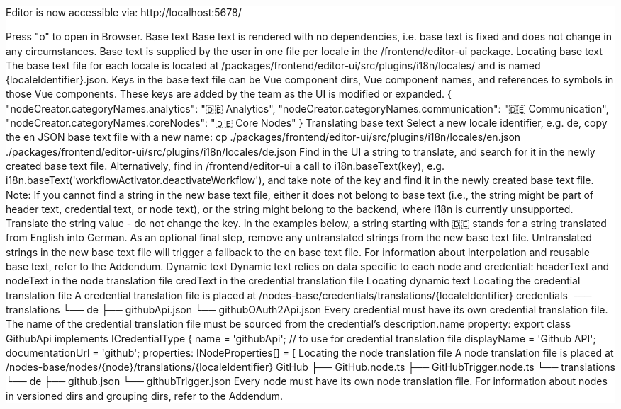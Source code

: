 Editor is now accessible via:
http://localhost:5678/

Press "o" to open in Browser.
Base text
Base text is rendered with no dependencies, i.e. base text is fixed and does not change in any circumstances. Base text is supplied by the user in one file per locale in the /frontend/editor-ui package.
Locating base text
The base text file for each locale is located at /packages/frontend/editor-ui/src/plugins/i18n/locales/ and is named {localeIdentifier}.json. Keys in the base text file can be Vue component dirs, Vue component names, and references to symbols in those Vue components. These keys are added by the team as the UI is modified or expanded.
{
    "nodeCreator.categoryNames.analytics": "🇩🇪 Analytics",
    "nodeCreator.categoryNames.communication": "🇩🇪 Communication",
    "nodeCreator.categoryNames.coreNodes": "🇩🇪 Core Nodes"
}
Translating base text
Select a new locale identifier, e.g. de, copy the en JSON base text file with a new name:
cp ./packages/frontend/editor-ui/src/plugins/i18n/locales/en.json ./packages/frontend/editor-ui/src/plugins/i18n/locales/de.json
Find in the UI a string to translate, and search for it in the newly created base text file. Alternatively, find in /frontend/editor-ui a call to i18n.baseText(key), e.g. i18n.baseText('workflowActivator.deactivateWorkflow'), and take note of the key and find it in the newly created base text file.
Note: If you cannot find a string in the new base text file, either it does not belong to base text (i.e., the string might be part of header text, credential text, or node text), or the string might belong to the backend, where i18n is currently unsupported.
Translate the string value - do not change the key. In the examples below, a string starting with 🇩🇪 stands for a string translated from English into German.
As an optional final step, remove any untranslated strings from the new base text file. Untranslated strings in the new base text file will trigger a fallback to the en base text file.
For information about interpolation and reusable base text, refer to the Addendum.
Dynamic text
Dynamic text relies on data specific to each node and credential:
headerText and nodeText in the node translation file
credText in the credential translation file
Locating dynamic text
Locating the credential translation file
A credential translation file is placed at /nodes-base/credentials/translations/{localeIdentifier}
credentials
    └── translations
        └── de
            ├── githubApi.json
            └── githubOAuth2Api.json
Every credential must have its own credential translation file.
The name of the credential translation file must be sourced from the credential’s description.name property:
export class GithubApi implements ICredentialType {
    name = 'githubApi'; // to use for credential translation file
    displayName = 'Github API';
    documentationUrl = 'github';
    properties: INodeProperties[] = [
Locating the node translation file
A node translation file is placed at /nodes-base/nodes/{node}/translations/{localeIdentifier}
GitHub
    ├── GitHub.node.ts
    ├── GitHubTrigger.node.ts
    └── translations
        └── de
            ├── github.json
            └── githubTrigger.json
Every node must have its own node translation file.
For information about nodes in versioned dirs and grouping dirs, refer to the Addendum.